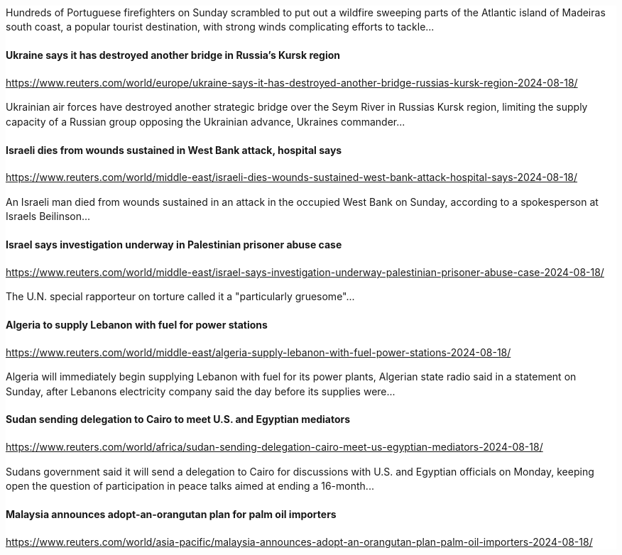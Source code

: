 Hundreds of Portuguese firefighters on Sunday scrambled to put out a
wildfire sweeping parts of the Atlantic island of Madeiras south coast,
a popular tourist destination, with strong winds complicating efforts to
tackle...

#### Ukraine says it has destroyed another bridge in Russia’s Kursk region

<span style="color: blue!80!green"><https://www.reuters.com/world/europe/ukraine-says-it-has-destroyed-another-bridge-russias-kursk-region-2024-08-18/></span>

Ukrainian air forces have destroyed another strategic bridge over the
Seym River in Russias Kursk region, limiting the supply capacity of a
Russian group opposing the Ukrainian advance, Ukraines commander...

#### Israeli dies from wounds sustained in West Bank attack, hospital says

<span style="color: blue!80!green"><https://www.reuters.com/world/middle-east/israeli-dies-wounds-sustained-west-bank-attack-hospital-says-2024-08-18/></span>

An Israeli man died from wounds sustained in an attack in the occupied
West Bank on Sunday, according to a spokesperson at Israels Beilinson...

#### Israel says investigation underway in Palestinian prisoner abuse case

<span style="color: blue!80!green"><https://www.reuters.com/world/middle-east/israel-says-investigation-underway-palestinian-prisoner-abuse-case-2024-08-18/></span>

The U.N. special rapporteur on torture called it a "particularly
gruesome"...

#### Algeria to supply Lebanon with fuel for power stations

<span style="color: blue!80!green"><https://www.reuters.com/world/middle-east/algeria-supply-lebanon-with-fuel-power-stations-2024-08-18/></span>

Algeria will immediately begin supplying Lebanon with fuel for its power
plants, Algerian state radio said in a statement on Sunday, after
Lebanons electricity company said the day before its supplies were...

#### Sudan sending delegation to Cairo to meet U.S. and Egyptian mediators

<span style="color: blue!80!green"><https://www.reuters.com/world/africa/sudan-sending-delegation-cairo-meet-us-egyptian-mediators-2024-08-18/></span>

Sudans government said it will send a delegation to Cairo for
discussions with U.S. and Egyptian officials on Monday, keeping open the
question of participation in peace talks aimed at ending a 16-month...

#### Malaysia announces adopt-an-orangutan plan for palm oil importers

<span style="color: blue!80!green"><https://www.reuters.com/world/asia-pacific/malaysia-announces-adopt-an-orangutan-plan-palm-oil-importers-2024-08-18/></span>
